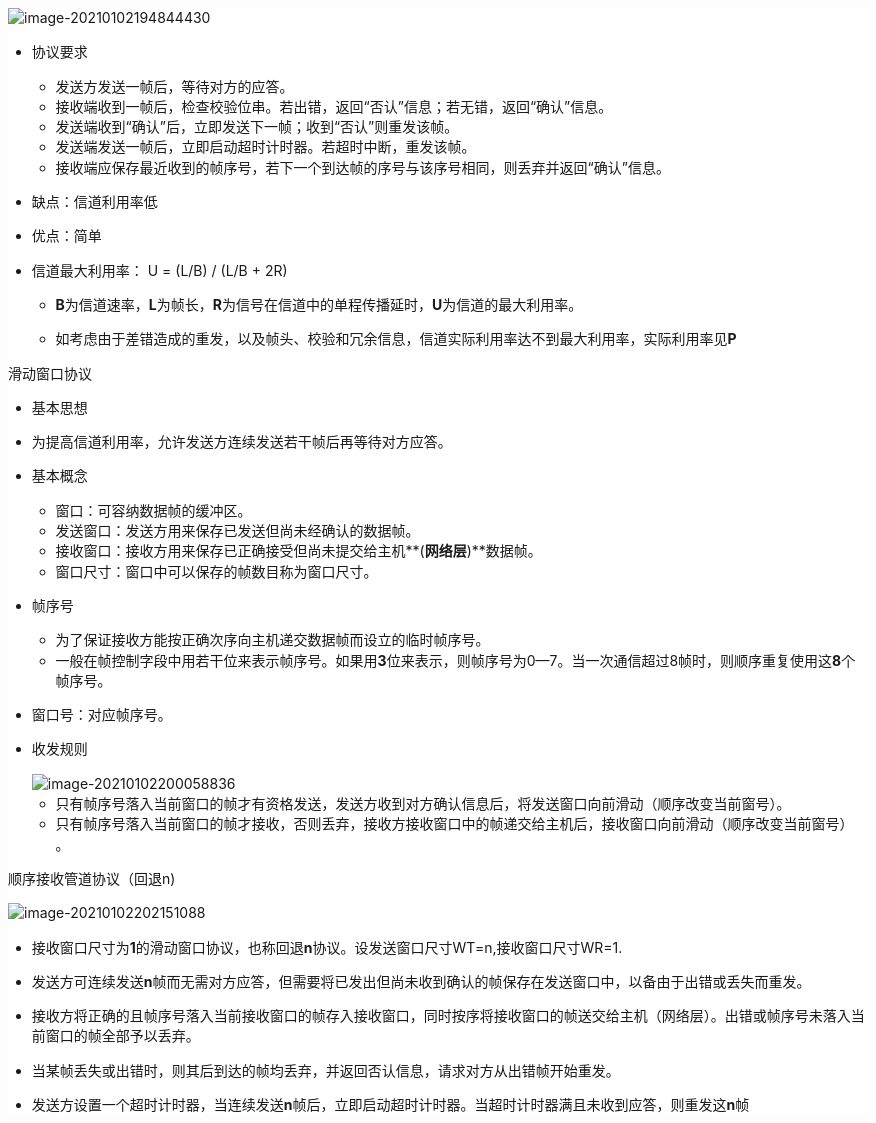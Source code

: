 <img src="https://img-blog.csdnimg.cn/2021011219235032.png" alt="image-20210102194844430"  width="15%"/>

* 协议要求
  * 发送方发送一帧后，等待对方的应答。
  * 接收端收到一帧后，检查校验位串。若出错，返回“否认”信息；若无错，返回“确认”信息。
  * 发送端收到“确认”后，立即发送下一帧；收到“否认”则重发该帧。
  * 发送端发送一帧后，立即启动超时计时器。若超时中断，重发该帧。
  * 接收端应保存最近收到的帧序号，若下一个到达帧的序号与该序号相同，则丢弃并返回“确认”信息。
* 缺点：信道利用率低
* 优点：简单

* 信道最大利用率： U = (L/B) / (L/B + 2R)

  * **B**为信道速率，**L**为帧长，**R**为信号在信道中的单程传播延时，**U**为信道的最大利用率。

  * 如考虑由于差错造成的重发，以及帧头、校验和冗余信息，信道实际利用率达不到最大利用率，实际利用率见**P**



滑动窗口协议

* 基本思想

* 为提高信道利用率，允许发送方连续发送若干帧后再等待对方应答。

* 基本概念

  * 窗口：可容纳数据帧的缓冲区。
  * 发送窗口：发送方用来保存已发送但尚未经确认的数据帧。
  * 接收窗口：接收方用来保存已正确接受但尚未提交给主机**(**网络层**)**数据帧。
  * 窗口尺寸：窗口中可以保存的帧数目称为窗口尺寸。

* 帧序号

  * 为了保证接收方能按正确次序向主机递交数据帧而设立的临时帧序号。
  * 一般在帧控制字段中用若干位来表示帧序号。如果用**3**位来表示，则帧序号为0—7。当一次通信超过8帧时，则顺序重复使用这**8**个帧序号。

* 窗口号：对应帧序号。

* 收发规则

  <img src="https://img-blog.csdnimg.cn/20210112192417624.png?x-oss-process=image/watermark,type_ZmFuZ3poZW5naGVpdGk,shadow_10,text_aHR0cHM6Ly9ibG9nLmNzZG4ubmV0L3dlaXhpbl80MzkzNDYwNw==,size_16,color_FFFFFF,t_70" alt="image-20210102200058836"  width="50%" />

  * 只有帧序号落入当前窗口的帧才有资格发送，发送方收到对方确认信息后，将发送窗口向前滑动（顺序改变当前窗号）。
  * 只有帧序号落入当前窗口的帧才接收，否则丢弃，接收方接收窗口中的帧递交给主机后，接收窗口向前滑动（顺序改变当前窗号） 。




顺序接收管道协议（回退n)

<img src="https://img-blog.csdnimg.cn/20210112192445231.png?x-oss-process=image/watermark,type_ZmFuZ3poZW5naGVpdGk,shadow_10,text_aHR0cHM6Ly9ibG9nLmNzZG4ubmV0L3dlaXhpbl80MzkzNDYwNw==,size_16,color_FFFFFF,t_70" alt="image-20210102202151088"  width="40%" />

* 接收窗口尺寸为**1**的滑动窗口协议，也称回退**n**协议。设发送窗口尺寸WT=n,接收窗口尺寸WR=1.

* 发送方可连续发送**n**帧而无需对方应答，但需要将已发出但尚未收到确认的帧保存在发送窗口中，以备由于出错或丢失而重发。
* 接收方将正确的且帧序号落入当前接收窗口的帧存入接收窗口，同时按序将接收窗口的帧送交给主机（网络层）。出错或帧序号未落入当前窗口的帧全部予以丢弃。
* 当某帧丢失或出错时，则其后到达的帧均丢弃，并返回否认信息，请求对方从出错帧开始重发。
* 发送方设置一个超时计时器，当连续发送**n**帧后，立即启动超时计时器。当超时计时器满且未收到应答，则重发这**n**帧

